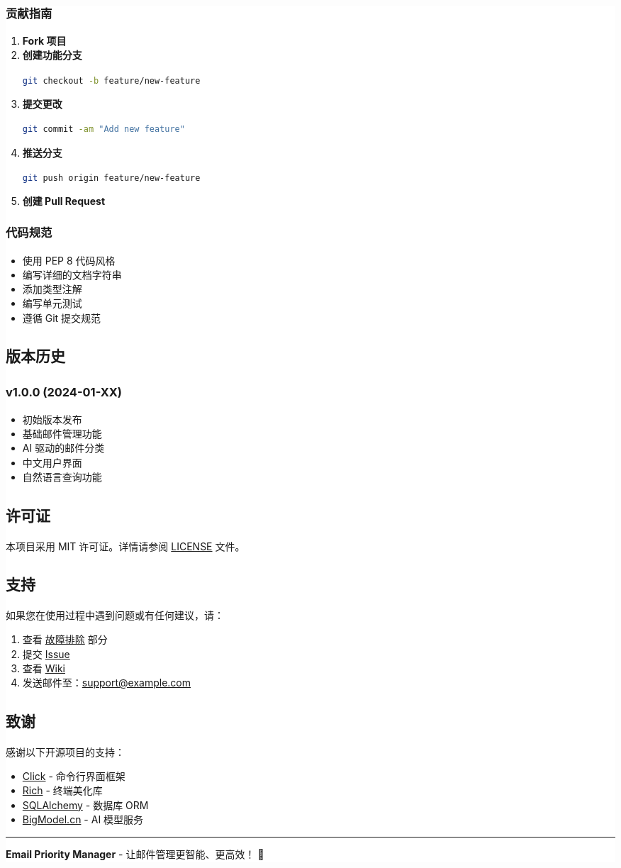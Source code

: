 ### 贡献指南

1. **Fork 项目**
2. **创建功能分支**
   ```bash
   git checkout -b feature/new-feature
   ```
3. **提交更改**
   ```bash
   git commit -am "Add new feature"
   ```
4. **推送分支**
   ```bash
   git push origin feature/new-feature
   ```
5. **创建 Pull Request**

### 代码规范

- 使用 PEP 8 代码风格
- 编写详细的文档字符串
- 添加类型注解
- 编写单元测试
- 遵循 Git 提交规范

## 版本历史

### v1.0.0 (2024-01-XX)
- 初始版本发布
- 基础邮件管理功能
- AI 驱动的邮件分类
- 中文用户界面
- 自然语言查询功能

## 许可证

本项目采用 MIT 许可证。详情请参阅 [LICENSE](LICENSE) 文件。

## 支持

如果您在使用过程中遇到问题或有任何建议，请：

1. 查看 [故障排除](#故障排除) 部分
2. 提交 [Issue](https://github.com/your-username/email-priority-manager/issues)
3. 查看 [Wiki](https://github.com/your-username/email-priority-manager/wiki)
4. 发送邮件至：support@example.com

## 致谢

感谢以下开源项目的支持：
- [Click](https://click.palletsprojects.com/) - 命令行界面框架
- [Rich](https://github.com/Textualize/rich) - 终端美化库
- [SQLAlchemy](https://www.sqlalchemy.org/) - 数据库 ORM
- [BigModel.cn](https://open.bigmodel.cn/) - AI 模型服务

---

**Email Priority Manager** - 让邮件管理更智能、更高效！ 🚀